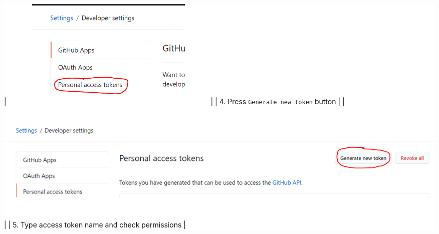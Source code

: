 | <img src="./assets_legacy/find-personal-access-tokens.png" height="200" width="400"> |
|                     4. Press `Generate new token` button                      |
|     <img src="./assets_legacy/generate-new-token.png" height="220" width="900">      |
|                5. Type access token name and check permissions                |
